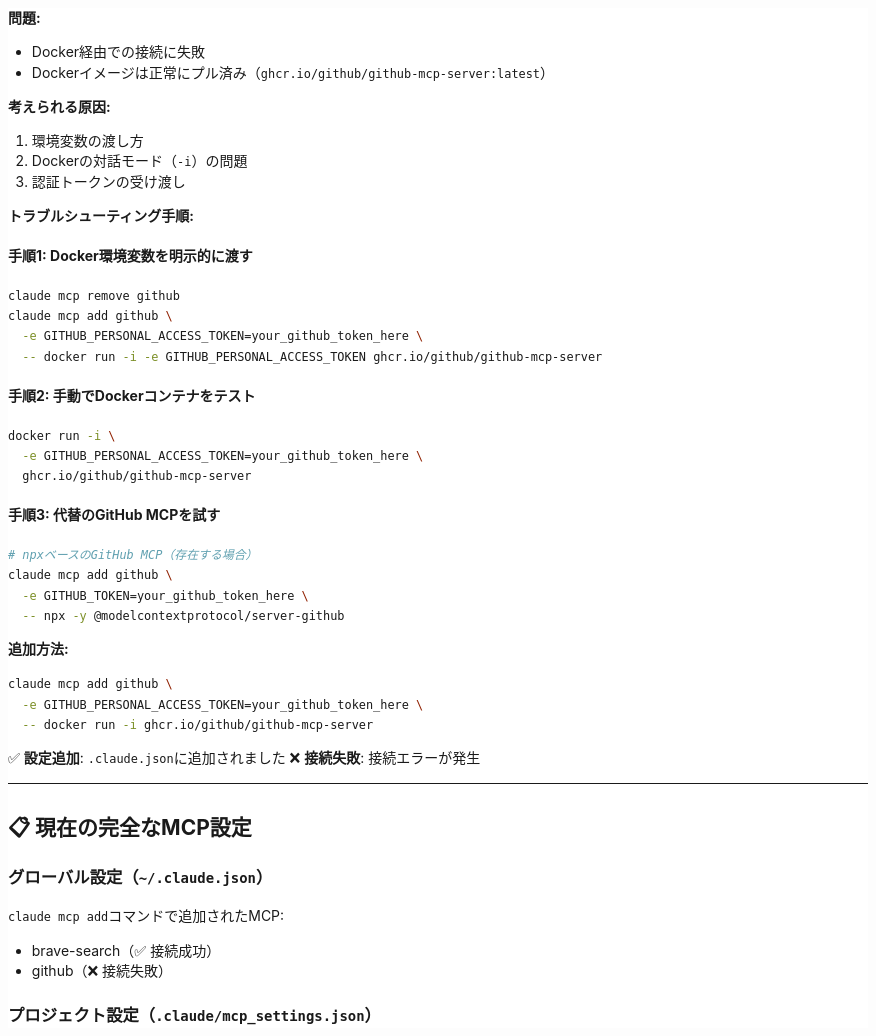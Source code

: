 **問題:**
- Docker経由での接続に失敗
- Dockerイメージは正常にプル済み（`ghcr.io/github/github-mcp-server:latest`）

**考えられる原因:**
1. 環境変数の渡し方
2. Dockerの対話モード（`-i`）の問題
3. 認証トークンの受け渡し

**トラブルシューティング手順:**

#### 手順1: Docker環境変数を明示的に渡す
```bash
claude mcp remove github
claude mcp add github \
  -e GITHUB_PERSONAL_ACCESS_TOKEN=your_github_token_here \
  -- docker run -i -e GITHUB_PERSONAL_ACCESS_TOKEN ghcr.io/github/github-mcp-server
```

#### 手順2: 手動でDockerコンテナをテスト
```bash
docker run -i \
  -e GITHUB_PERSONAL_ACCESS_TOKEN=your_github_token_here \
  ghcr.io/github/github-mcp-server
```

#### 手順3: 代替のGitHub MCPを試す
```bash
# npxベースのGitHub MCP（存在する場合）
claude mcp add github \
  -e GITHUB_TOKEN=your_github_token_here \
  -- npx -y @modelcontextprotocol/server-github
```

**追加方法:**
```bash
claude mcp add github \
  -e GITHUB_PERSONAL_ACCESS_TOKEN=your_github_token_here \
  -- docker run -i ghcr.io/github/github-mcp-server
```

✅ **設定追加**: `.claude.json`に追加されました
❌ **接続失敗**: 接続エラーが発生

---

## 📋 現在の完全なMCP設定

### グローバル設定（`~/.claude.json`）

`claude mcp add`コマンドで追加されたMCP:
- brave-search（✅ 接続成功）
- github（❌ 接続失敗）

### プロジェクト設定（`.claude/mcp_settings.json`）
